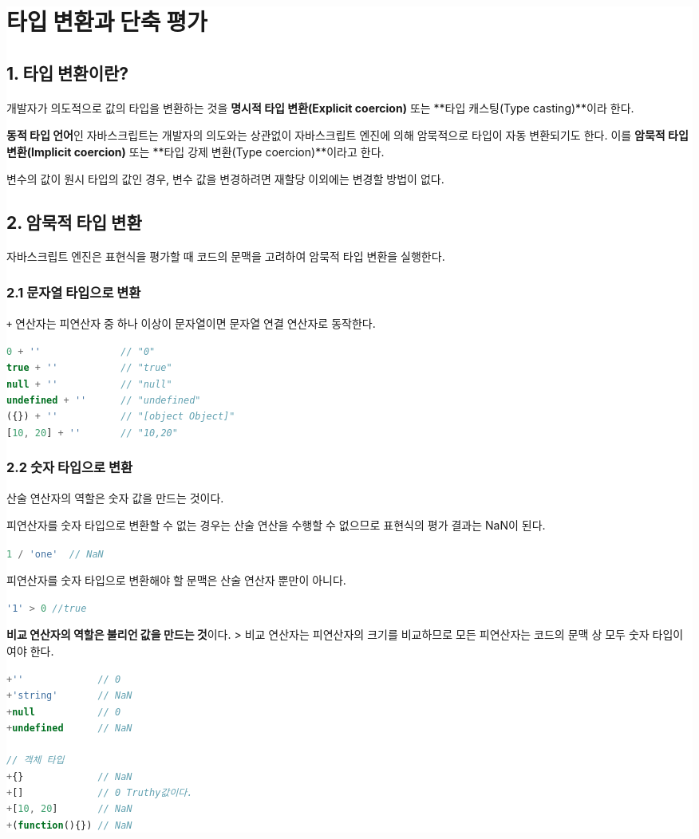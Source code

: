 # 타입 변환과 단축 평가



## 1. 타입 변환이란?

개발자가 의도적으로 값의 타입을 변환하는 것을 **명시적 타입 변환(Explicit coercion)** 또는 **타입 캐스팅(Type casting)**이라 한다.

**동적 타입 언어**인 자바스크립트는 개발자의 의도와는 상관없이 자바스크립트 엔진에 의해 암묵적으로 타입이 자동 변환되기도 한다. 이를 **암묵적 타입 변환(Implicit coercion)** 또는 **타입 강제 변환(Type coercion)**이라고 한다.

변수의 값이 원시 타입의 값인 경우, 변수 값을 변경하려면 재할당 이외에는 변경할 방법이 없다.



## 2. 암묵적 타입 변환

자바스크립트 엔진은 표현식을 평가할 때 코드의 문맥을 고려하여 암묵적 타입 변환을 실행한다.



### 2.1 문자열 타입으로 변환

`+` 연산자는 피연산자 중 하나 이상이 문자열이면 문자열 연결 연산자로 동작한다. 

```javascript
0 + ''              // "0"
true + ''           // "true"
null + ''           // "null"
undefined + ''      // "undefined"
({}) + ''           // "[object Object]"
[10, 20] + ''       // "10,20"
```



### 2.2 숫자 타입으로 변환

산술 연산자의 역할은 숫자 값을 만드는 것이다. 

피연산자를 숫자 타입으로 변환할 수 없는 경우는 산술 연산을 수행할 수 없으므로 표현식의 평가 결과는 NaN이 된다.

```javascript
1 / 'one'  // NaN
```

피연산자를 숫자 타입으로 변환해야 할 문맥은 산술 연산자 뿐만이 아니다. 

```javascript
'1' > 0 //true
```

**비교 연산자의 역할은 불리언 값을 만드는 것**이다. > 비교 연산자는 피연산자의 크기를 비교하므로 모든 피연산자는 코드의 문맥 상 모두 숫자 타입이여야 한다.



```javascript
+''             // 0
+'string'       // NaN
+null           // 0
+undefined      // NaN

// 객체 타입
+{}             // NaN
+[]             // 0 Truthy값이다.
+[10, 20]       // NaN
+(function(){}) // NaN
```
